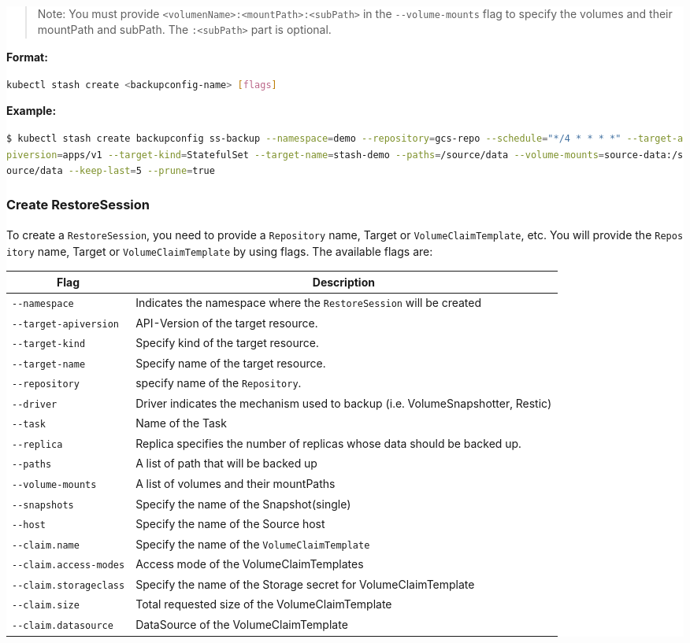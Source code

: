 > Note: You must provide `<volumenName>:<mountPath>:<subPath>` in the `--volume-mounts` flag to specify the volumes and their mountPath and subPath. The `:<subPath>` part is optional.

**Format:**

```bash
kubectl stash create <backupconfig-name> [flags]
```

**Example:**

```bash
$ kubectl stash create backupconfig ss-backup --namespace=demo --repository=gcs-repo --schedule="*/4 * * * *" --target-apiversion=apps/v1 --target-kind=StatefulSet --target-name=stash-demo --paths=/source/data --volume-mounts=source-data:/source/data --keep-last=5 --prune=true
```

### Create RestoreSession

To create a `RestoreSession`, you need to provide a `Repository` name, Target or `VolumeClaimTemplate`, etc. You will provide the `Repository` name, Target or `VolumeClaimTemplate` by using flags. The available flags are:

| Flag                   | Description                                                                    |
| ---------------------- | ------------------------------------------------------------------------------ |
| `--namespace`          | Indicates the namespace where the `RestoreSession` will be created             |
| `--target-apiversion`  | API-Version of the target resource.                                            |
| `--target-kind`        | Specify kind of the target resource.                                           |
| `--target-name`        | Specify name of the target resource.                                           |
| `--repository`         | specify name of the `Repository`.                                              |
| `--driver`             | Driver indicates the mechanism used to backup (i.e. VolumeSnapshotter, Restic) |
| `--task`               | Name of the Task                                                               |
| `--replica`            | Replica specifies the number of replicas whose data should be backed up.       |
| `--paths`              | A list of path that will be backed up                                          |
| `--volume-mounts`      | A list of volumes and their mountPaths                                         |
| `--snapshots`          | Specify the name of the Snapshot(single)                                       |
| `--host`               | Specify the name of the Source host                                            |
| `--claim.name`         | Specify the name of the `VolumeClaimTemplate`                                  |
| `--claim.access-modes` | Access mode of the VolumeClaimTemplates                                        |
| `--claim.storageclass` | Specify the name of the Storage secret for VolumeClaimTemplate                 |
| `--claim.size`         | Total requested size of the VolumeClaimTemplate                                |
| `--claim.datasource`   | DataSource of the VolumeClaimTemplate                                          |
